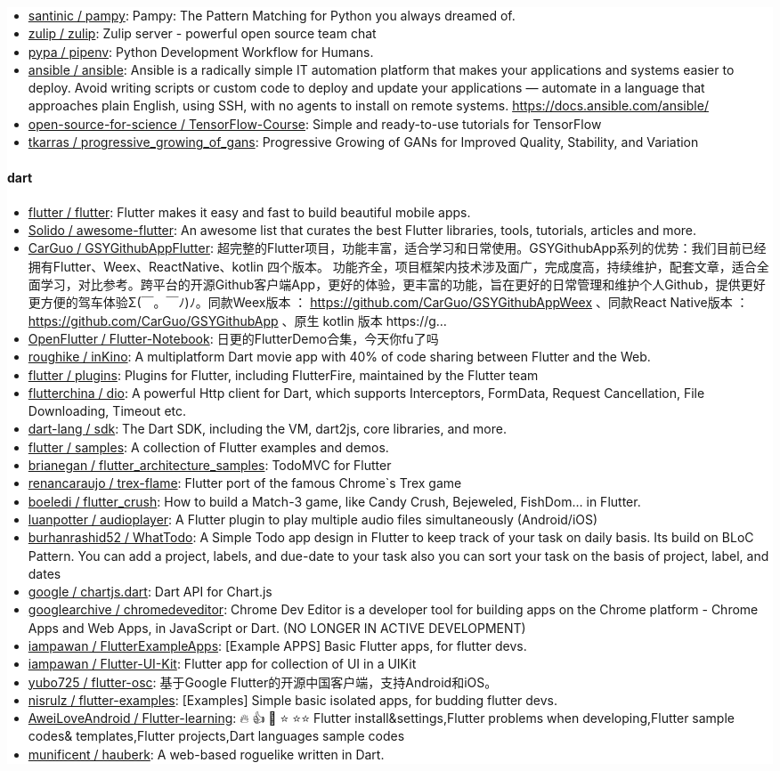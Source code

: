 * [santinic / pampy](https://github.com/santinic/pampy): Pampy: The Pattern Matching for Python you always dreamed of.
* [zulip / zulip](https://github.com/zulip/zulip): Zulip server - powerful open source team chat
* [pypa / pipenv](https://github.com/pypa/pipenv): Python Development Workflow for Humans.
* [ansible / ansible](https://github.com/ansible/ansible): Ansible is a radically simple IT automation platform that makes your applications and systems easier to deploy. Avoid writing scripts or custom code to deploy and update your applications — automate in a language that approaches plain English, using SSH, with no agents to install on remote systems. https://docs.ansible.com/ansible/
* [open-source-for-science / TensorFlow-Course](https://github.com/open-source-for-science/TensorFlow-Course): Simple and ready-to-use tutorials for TensorFlow
* [tkarras / progressive_growing_of_gans](https://github.com/tkarras/progressive_growing_of_gans): Progressive Growing of GANs for Improved Quality, Stability, and Variation

#### dart
* [flutter / flutter](https://github.com/flutter/flutter): Flutter makes it easy and fast to build beautiful mobile apps.
* [Solido / awesome-flutter](https://github.com/Solido/awesome-flutter): An awesome list that curates the best Flutter libraries, tools, tutorials, articles and more.
* [CarGuo / GSYGithubAppFlutter](https://github.com/CarGuo/GSYGithubAppFlutter): 超完整的Flutter项目，功能丰富，适合学习和日常使用。GSYGithubApp系列的优势：我们目前已经拥有Flutter、Weex、ReactNative、kotlin 四个版本。 功能齐全，项目框架内技术涉及面广，完成度高，持续维护，配套文章，适合全面学习，对比参考。跨平台的开源Github客户端App，更好的体验，更丰富的功能，旨在更好的日常管理和维护个人Github，提供更好更方便的驾车体验Σ(￣。￣ﾉ)ﾉ。同款Weex版本 ： https://github.com/CarGuo/GSYGithubAppWeex 、同款React Native版本 ： https://github.com/CarGuo/GSYGithubApp 、原生 kotlin 版本 https://g…
* [OpenFlutter / Flutter-Notebook](https://github.com/OpenFlutter/Flutter-Notebook): 日更的FlutterDemo合集，今天你fu了吗
* [roughike / inKino](https://github.com/roughike/inKino): A multiplatform Dart movie app with 40% of code sharing between Flutter and the Web.
* [flutter / plugins](https://github.com/flutter/plugins): Plugins for Flutter, including FlutterFire, maintained by the Flutter team
* [flutterchina / dio](https://github.com/flutterchina/dio): A powerful Http client for Dart, which supports Interceptors, FormData, Request Cancellation, File Downloading, Timeout etc.
* [dart-lang / sdk](https://github.com/dart-lang/sdk): The Dart SDK, including the VM, dart2js, core libraries, and more.
* [flutter / samples](https://github.com/flutter/samples): A collection of Flutter examples and demos.
* [brianegan / flutter_architecture_samples](https://github.com/brianegan/flutter_architecture_samples): TodoMVC for Flutter
* [renancaraujo / trex-flame](https://github.com/renancaraujo/trex-flame): Flutter port of the famous Chrome`s Trex game
* [boeledi / flutter_crush](https://github.com/boeledi/flutter_crush): How to build a Match-3 game, like Candy Crush, Bejeweled, FishDom… in Flutter.
* [luanpotter / audioplayer](https://github.com/luanpotter/audioplayer): A Flutter plugin to play multiple audio files simultaneously (Android/iOS)
* [burhanrashid52 / WhatTodo](https://github.com/burhanrashid52/WhatTodo): A Simple Todo app design in Flutter to keep track of your task on daily basis. Its build on BLoC Pattern. You can add a project, labels, and due-date to your task also you can sort your task on the basis of project, label, and dates
* [google / chartjs.dart](https://github.com/google/chartjs.dart): Dart API for Chart.js
* [googlearchive / chromedeveditor](https://github.com/googlearchive/chromedeveditor): Chrome Dev Editor is a developer tool for building apps on the Chrome platform - Chrome Apps and Web Apps, in JavaScript or Dart. (NO LONGER IN ACTIVE DEVELOPMENT)
* [iampawan / FlutterExampleApps](https://github.com/iampawan/FlutterExampleApps): [Example APPS] Basic Flutter apps, for flutter devs.
* [iampawan / Flutter-UI-Kit](https://github.com/iampawan/Flutter-UI-Kit): Flutter app for collection of UI in a UIKit
* [yubo725 / flutter-osc](https://github.com/yubo725/flutter-osc): 基于Google Flutter的开源中国客户端，支持Android和iOS。
* [nisrulz / flutter-examples](https://github.com/nisrulz/flutter-examples): [Examples] Simple basic isolated apps, for budding flutter devs.
* [AweiLoveAndroid / Flutter-learning](https://github.com/AweiLoveAndroid/Flutter-learning): 🔥 👍 🌟 ⭐️ ⭐️⭐️ Flutter install&settings,Flutter problems when developing,Flutter sample codes& templates,Flutter projects,Dart languages sample codes
* [munificent / hauberk](https://github.com/munificent/hauberk): A web-based roguelike written in Dart.